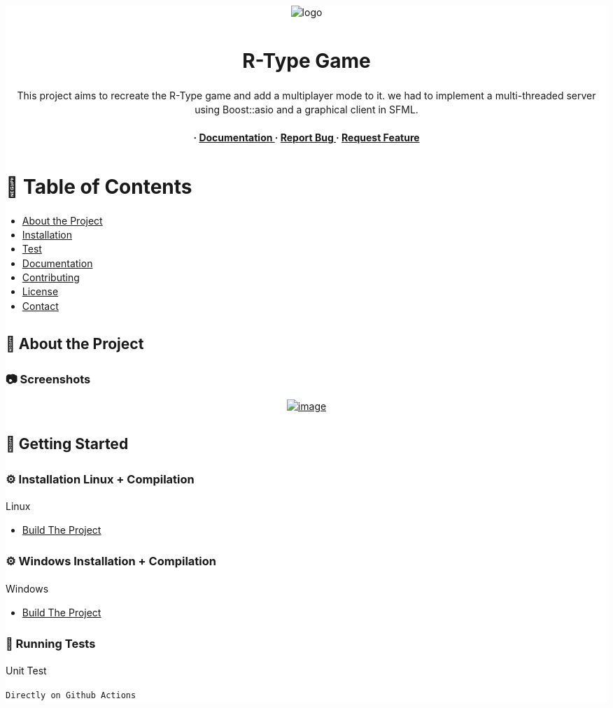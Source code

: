 <div align='center'>

<img src=https://github.com/EpitechPromo2027/B-CPP-500-NCE-5-2-rtype-steven.deffontaine/blob/ECS-server/screenshots/screen1.png alt="logo" width=500 height=500 />

<h1>R-Type Game</h1>
<p>This project aims to recreate the R-Type game and add a multiplayer mode to it. we had to implement a multi-threaded server using Boost::asio and a graphical client in SFML.</p>

<h4> <span> · </span> <a href="https://github.com/EpitechPromo2027/B-CPP-500-NCE-5-2-rtype-steven.deffontaine/tree/ECS-server/README.md"> Documentation </a> <span> · </span> <a href="https://github.com/EpitechPromo2027/B-CPP-500-NCE-5-2-rtype-steven.deffontaine/issues"> Report Bug </a> <span> · </span> <a href="https://github.com/EpitechPromo2027/B-CPP-500-NCE-5-2-rtype-steven.deffontaine/issues"> Request Feature </a> </h4>


</div>

# :notebook_with_decorative_cover: Table of Contents

- [About the Project](#star2-about-the-project)
- [Installation](#toolbox-getting-started)
- [Test](#test_tube-running-tests)
- [Documentation](#book-documentation)
- [Contributing](#wave-contributing)
- [License](#warning-license)
- [Contact](#handshake-contact)


## :star2: About the Project

### :camera: Screenshots
<div align="center"> <a href=""><img src="https://github.com/EpitechPromo2027/B-CPP-500-NCE-5-2-rtype-steven.deffontaine/blob/ECS-server/screenshots/screen2.png" alt='image' width='800'/></a> </div>


## :toolbox: Getting Started

### :gear: Installation Linux + Compilation

Linux
- [Build The Project](docs/build%20the%20project/README.md)

### :gear: Windows Installation + Compilation
Windows
- [Build The Project](docs/build%20the%20project/README.md)


### :test_tube: Running Tests

Unit Test
```bash
Directly on Github Actions
```
